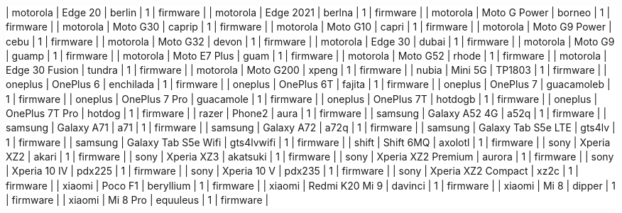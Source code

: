 | motorola  | Edge 20              | berlin         |       1 | firmware |
| motorola  | Edge 2021            | berlna         |       1 | firmware |
| motorola  | Moto G Power         | borneo         |       1 | firmware |
| motorola  | Moto G30             | caprip         |       1 | firmware |
| motorola  | Moto G10             | capri          |       1 | firmware |
| motorola  | Moto G9 Power        | cebu           |       1 | firmware |
| motorola  | Moto G32             | devon          |       1 | firmware |
| motorola  | Edge 30              | dubai          |       1 | firmware |
| motorola  | Moto G9              | guamp          |       1 | firmware |
| motorola  | Moto E7 Plus         | guam           |       1 | firmware |
| motorola  | Moto G52             | rhode          |       1 | firmware |
| motorola  | Edge 30 Fusion       | tundra         |       1 | firmware |
| motorola  | Moto G200            | xpeng          |       1 | firmware |
| nubia     | Mini 5G              | TP1803         |       1 | firmware |
| oneplus   | OnePlus 6            | enchilada      |       1 | firmware |
| oneplus   | OnePlus 6T           | fajita         |       1 | firmware |
| oneplus   | OnePlus 7            | guacamoleb     |       1 | firmware |
| oneplus   | OnePlus 7 Pro        | guacamole      |       1 | firmware |
| oneplus   | OnePlus 7T           | hotdogb        |       1 | firmware |
| oneplus   | OnePlus 7T Pro       | hotdog         |       1 | firmware |
| razer     | Phone2               | aura           |       1 | firmware |
| samsung   | Galaxy A52 4G        | a52q           |       1 | firmware |
| samsung   | Galaxy A71           | a71            |       1 | firmware |
| samsung   | Galaxy A72           | a72q           |       1 | firmware |
| samsung   | Galaxy Tab S5e LTE   | gts4lv         |       1 | firmware |
| samsung   | Galaxy Tab S5e Wifi  | gts4lvwifi     |       1 | firmware |
| shift     | Shift 6MQ            | axolotl        |       1 | firmware |
| sony      | Xperia XZ2           | akari          |       1 | firmware |
| sony      | Xperia XZ3           | akatsuki       |       1 | firmware |
| sony      | Xperia XZ2 Premium   | aurora         |       1 | firmware |
| sony      | Xperia 10 IV         | pdx225         |       1 | firmware |
| sony      | Xperia 10 V          | pdx235         |       1 | firmware |
| sony      | Xperia XZ2 Compact   | xz2c           |       1 | firmware |
| xiaomi    | Poco F1              | beryllium      |       1 | firmware |
| xiaomi    | Redmi K20 Mi 9       | davinci        |       1 | firmware |
| xiaomi    | Mi 8                 | dipper         |       1 | firmware |
| xiaomi    | Mi 8 Pro             | equuleus       |       1 | firmware |